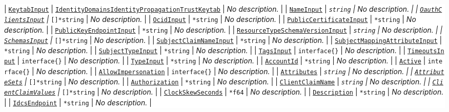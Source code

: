 | <code><a href="#rhizo-co-terraform-provider-oci.identityDomainsIdentityPropagationTrust.IdentityDomainsIdentityPropagationTrust.property.keytabInput">KeytabInput</a></code> | <code><a href="#rhizo-co-terraform-provider-oci.identityDomainsIdentityPropagationTrust.IdentityDomainsIdentityPropagationTrustKeytab">IdentityDomainsIdentityPropagationTrustKeytab</a></code> | *No description.* |
| <code><a href="#rhizo-co-terraform-provider-oci.identityDomainsIdentityPropagationTrust.IdentityDomainsIdentityPropagationTrust.property.nameInput">NameInput</a></code> | <code>*string</code> | *No description.* |
| <code><a href="#rhizo-co-terraform-provider-oci.identityDomainsIdentityPropagationTrust.IdentityDomainsIdentityPropagationTrust.property.oauthClientsInput">OauthClientsInput</a></code> | <code>*[]*string</code> | *No description.* |
| <code><a href="#rhizo-co-terraform-provider-oci.identityDomainsIdentityPropagationTrust.IdentityDomainsIdentityPropagationTrust.property.ocidInput">OcidInput</a></code> | <code>*string</code> | *No description.* |
| <code><a href="#rhizo-co-terraform-provider-oci.identityDomainsIdentityPropagationTrust.IdentityDomainsIdentityPropagationTrust.property.publicCertificateInput">PublicCertificateInput</a></code> | <code>*string</code> | *No description.* |
| <code><a href="#rhizo-co-terraform-provider-oci.identityDomainsIdentityPropagationTrust.IdentityDomainsIdentityPropagationTrust.property.publicKeyEndpointInput">PublicKeyEndpointInput</a></code> | <code>*string</code> | *No description.* |
| <code><a href="#rhizo-co-terraform-provider-oci.identityDomainsIdentityPropagationTrust.IdentityDomainsIdentityPropagationTrust.property.resourceTypeSchemaVersionInput">ResourceTypeSchemaVersionInput</a></code> | <code>*string</code> | *No description.* |
| <code><a href="#rhizo-co-terraform-provider-oci.identityDomainsIdentityPropagationTrust.IdentityDomainsIdentityPropagationTrust.property.schemasInput">SchemasInput</a></code> | <code>*[]*string</code> | *No description.* |
| <code><a href="#rhizo-co-terraform-provider-oci.identityDomainsIdentityPropagationTrust.IdentityDomainsIdentityPropagationTrust.property.subjectClaimNameInput">SubjectClaimNameInput</a></code> | <code>*string</code> | *No description.* |
| <code><a href="#rhizo-co-terraform-provider-oci.identityDomainsIdentityPropagationTrust.IdentityDomainsIdentityPropagationTrust.property.subjectMappingAttributeInput">SubjectMappingAttributeInput</a></code> | <code>*string</code> | *No description.* |
| <code><a href="#rhizo-co-terraform-provider-oci.identityDomainsIdentityPropagationTrust.IdentityDomainsIdentityPropagationTrust.property.subjectTypeInput">SubjectTypeInput</a></code> | <code>*string</code> | *No description.* |
| <code><a href="#rhizo-co-terraform-provider-oci.identityDomainsIdentityPropagationTrust.IdentityDomainsIdentityPropagationTrust.property.tagsInput">TagsInput</a></code> | <code>interface{}</code> | *No description.* |
| <code><a href="#rhizo-co-terraform-provider-oci.identityDomainsIdentityPropagationTrust.IdentityDomainsIdentityPropagationTrust.property.timeoutsInput">TimeoutsInput</a></code> | <code>interface{}</code> | *No description.* |
| <code><a href="#rhizo-co-terraform-provider-oci.identityDomainsIdentityPropagationTrust.IdentityDomainsIdentityPropagationTrust.property.typeInput">TypeInput</a></code> | <code>*string</code> | *No description.* |
| <code><a href="#rhizo-co-terraform-provider-oci.identityDomainsIdentityPropagationTrust.IdentityDomainsIdentityPropagationTrust.property.accountId">AccountId</a></code> | <code>*string</code> | *No description.* |
| <code><a href="#rhizo-co-terraform-provider-oci.identityDomainsIdentityPropagationTrust.IdentityDomainsIdentityPropagationTrust.property.active">Active</a></code> | <code>interface{}</code> | *No description.* |
| <code><a href="#rhizo-co-terraform-provider-oci.identityDomainsIdentityPropagationTrust.IdentityDomainsIdentityPropagationTrust.property.allowImpersonation">AllowImpersonation</a></code> | <code>interface{}</code> | *No description.* |
| <code><a href="#rhizo-co-terraform-provider-oci.identityDomainsIdentityPropagationTrust.IdentityDomainsIdentityPropagationTrust.property.attributes">Attributes</a></code> | <code>*string</code> | *No description.* |
| <code><a href="#rhizo-co-terraform-provider-oci.identityDomainsIdentityPropagationTrust.IdentityDomainsIdentityPropagationTrust.property.attributeSets">AttributeSets</a></code> | <code>*[]*string</code> | *No description.* |
| <code><a href="#rhizo-co-terraform-provider-oci.identityDomainsIdentityPropagationTrust.IdentityDomainsIdentityPropagationTrust.property.authorization">Authorization</a></code> | <code>*string</code> | *No description.* |
| <code><a href="#rhizo-co-terraform-provider-oci.identityDomainsIdentityPropagationTrust.IdentityDomainsIdentityPropagationTrust.property.clientClaimName">ClientClaimName</a></code> | <code>*string</code> | *No description.* |
| <code><a href="#rhizo-co-terraform-provider-oci.identityDomainsIdentityPropagationTrust.IdentityDomainsIdentityPropagationTrust.property.clientClaimValues">ClientClaimValues</a></code> | <code>*[]*string</code> | *No description.* |
| <code><a href="#rhizo-co-terraform-provider-oci.identityDomainsIdentityPropagationTrust.IdentityDomainsIdentityPropagationTrust.property.clockSkewSeconds">ClockSkewSeconds</a></code> | <code>*f64</code> | *No description.* |
| <code><a href="#rhizo-co-terraform-provider-oci.identityDomainsIdentityPropagationTrust.IdentityDomainsIdentityPropagationTrust.property.description">Description</a></code> | <code>*string</code> | *No description.* |
| <code><a href="#rhizo-co-terraform-provider-oci.identityDomainsIdentityPropagationTrust.IdentityDomainsIdentityPropagationTrust.property.idcsEndpoint">IdcsEndpoint</a></code> | <code>*string</code> | *No description.* |